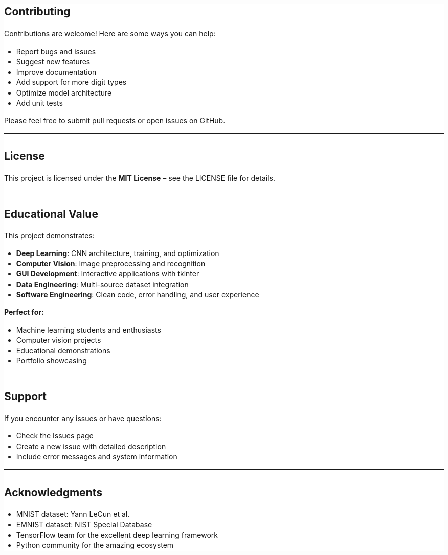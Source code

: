 
## Contributing

Contributions are welcome! Here are some ways you can help:
- Report bugs and issues  
- Suggest new features  
- Improve documentation  
- Add support for more digit types  
- Optimize model architecture  
- Add unit tests  

Please feel free to submit pull requests or open issues on GitHub.  

---

## License
This project is licensed under the **MIT License** – see the LICENSE file for details.  

---

## Educational Value

This project demonstrates:
- **Deep Learning**: CNN architecture, training, and optimization  
- **Computer Vision**: Image preprocessing and recognition  
- **GUI Development**: Interactive applications with tkinter  
- **Data Engineering**: Multi-source dataset integration  
- **Software Engineering**: Clean code, error handling, and user experience  

**Perfect for:**
- Machine learning students and enthusiasts  
- Computer vision projects  
- Educational demonstrations  
- Portfolio showcasing  

---

## Support
If you encounter any issues or have questions:
- Check the Issues page  
- Create a new issue with detailed description  
- Include error messages and system information  

---

## Acknowledgments
- MNIST dataset: Yann LeCun et al.  
- EMNIST dataset: NIST Special Database  
- TensorFlow team for the excellent deep learning framework  
- Python community for the amazing ecosystem  
